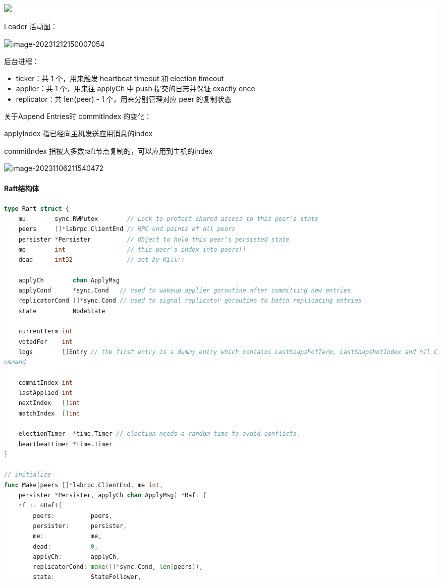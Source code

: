 

![](https://raw.githubusercontent.com/hanzug/images/master/116203223-0bbb5680-a76e-11eb-8ccd-4ef3f1006fb3.png)



Leader 活动图：

![image-20231212150007054](https://raw.githubusercontent.com/hanzug/images/master/image-20231212150007054.png)



后台进程：

* ticker：共 1 个，用来触发 heartbeat timeout 和 election timeout
* applier：共 1 个，用来往 applyCh 中 push 提交的日志并保证 exactly once
* replicator：共 len(peer) - 1 个，用来分别管理对应 peer 的复制状态



关于Append Entries时 commitIndex 的变化：

applyIndex 指已经向主机发送应用消息的index

commitIndex 指被大多数raft节点复制的，可以应用到主机的index

![image-20231106211540472](https://raw.githubusercontent.com/hanzug/images/master/image-20231106211540472.png)



#### Raft结构体

```go
type Raft struct {
	mu        sync.RWMutex        // Lock to protect shared access to this peer's state
	peers     []*labrpc.ClientEnd // RPC end points of all peers
	persister *Persister          // Object to hold this peer's persisted state
	me        int                 // this peer's index into peers[]
	dead      int32               // set by Kill()

	applyCh        chan ApplyMsg
	applyCond      *sync.Cond   // used to wakeup applier goroutine after committing new entries
	replicatorCond []*sync.Cond // used to signal replicator goroutine to batch replicating entries
	state          NodeState

	currentTerm int
	votedFor    int
	logs        []Entry // the first entry is a dummy entry which contains LastSnapshotTerm, LastSnapshotIndex and nil Command

	commitIndex int
	lastApplied int
	nextIndex   []int
	matchIndex  []int

	electionTimer  *time.Timer // election needs a random time to avoid conflicts.
	heartbeatTimer *time.Timer
}

// initialize
func Make(peers []*labrpc.ClientEnd, me int,
	persister *Persister, applyCh chan ApplyMsg) *Raft {
	rf := &Raft{  
		peers:          peers,
		persister:      persister,
		me:             me,
		dead:           0,
		applyCh:        applyCh,
		replicatorCond: make([]*sync.Cond, len(peers)),
		state:          StateFollower,
```
